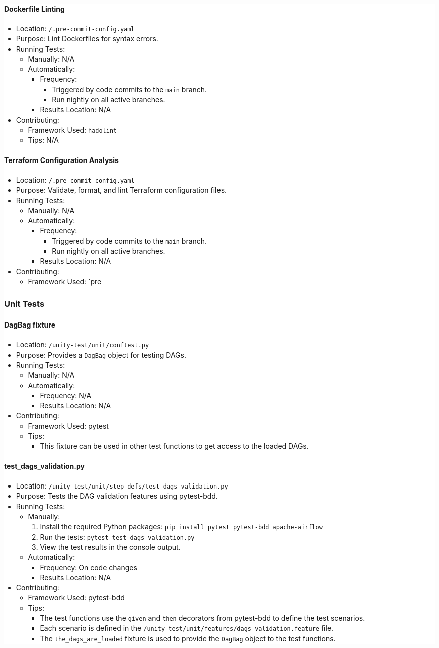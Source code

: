 #### Dockerfile Linting

- Location: `/.pre-commit-config.yaml`
- Purpose: Lint Dockerfiles for syntax errors.
- Running Tests:
  - Manually: N/A
  - Automatically:
    - Frequency:
      - Triggered by code commits to the `main` branch.
      - Run nightly on all active branches.
    - Results Location: N/A
- Contributing:
  - Framework Used: `hadolint`
  - Tips: N/A

#### Terraform Configuration Analysis

- Location: `/.pre-commit-config.yaml`
- Purpose: Validate, format, and lint Terraform configuration files.
- Running Tests:
  - Manually: N/A
  - Automatically:
    - Frequency:
      - Triggered by code commits to the `main` branch.
      - Run nightly on all active branches.
    - Results Location: N/A
- Contributing:
  - Framework Used: `pre

### Unit Tests

#### DagBag fixture

- Location: `/unity-test/unit/conftest.py`
- Purpose: Provides a `DagBag` object for testing DAGs.
- Running Tests:
  - Manually: N/A
  - Automatically:
    - Frequency: N/A
    - Results Location: N/A
- Contributing:
  - Framework Used: pytest
  - Tips:
    - This fixture can be used in other test functions to get access to the loaded DAGs.

#### test_dags_validation.py

- Location: `/unity-test/unit/step_defs/test_dags_validation.py`
- Purpose: Tests the DAG validation features using pytest-bdd.
- Running Tests:
  - Manually:
    1. Install the required Python packages: `pip install pytest pytest-bdd apache-airflow`
    2. Run the tests: `pytest test_dags_validation.py`
    3. View the test results in the console output.
  - Automatically:
    - Frequency: On code changes
    - Results Location: N/A
- Contributing:
  - Framework Used: pytest-bdd
  - Tips:
    - The test functions use the `given` and `then` decorators from pytest-bdd to define the test scenarios.
    - Each scenario is defined in the `/unity-test/unit/features/dags_validation.feature` file.
    - The `the_dags_are_loaded` fixture is used to provide the `DagBag` object to the test functions.
